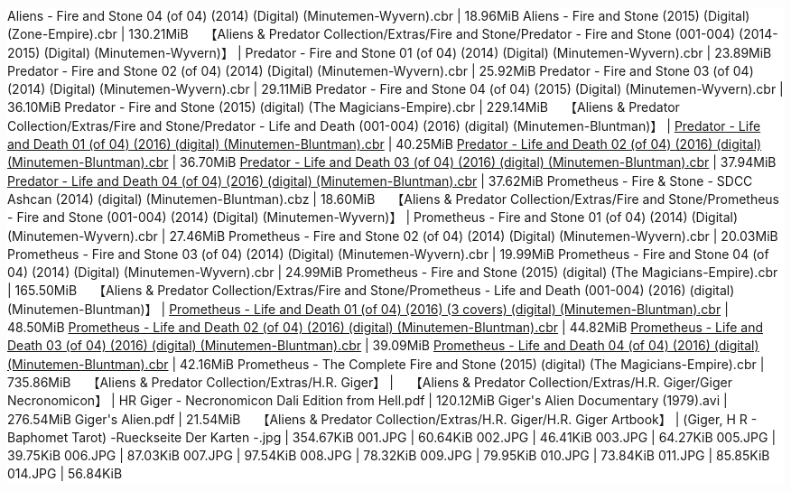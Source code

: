 Aliens - Fire and Stone 04 (of 04) (2014) (Digital) (Minutemen-Wyvern).cbr | 18.96MiB
Aliens - Fire and Stone (2015) (Digital) (Zone-Empire).cbr | 130.21MiB
&emsp;【Aliens & Predator Collection/Extras/Fire and Stone/Predator - Fire and Stone (001-004) (2014-2015) (Digital) (Minutemen-Wyvern)】 | 
Predator - Fire and Stone 01 (of 04) (2014) (Digital) (Minutemen-Wyvern).cbr | 23.89MiB
Predator - Fire and Stone 02 (of 04) (2014) (Digital) (Minutemen-Wyvern).cbr | 25.92MiB
Predator - Fire and Stone 03 (of 04) (2014) (Digital) (Minutemen-Wyvern).cbr | 29.11MiB
Predator - Fire and Stone 04 (of 04) (2015) (Digital) (Minutemen-Wyvern).cbr | 36.10MiB
Predator - Fire and Stone (2015) (digital) (The Magicians-Empire).cbr | 229.14MiB
&emsp;【Aliens & Predator Collection/Extras/Fire and Stone/Predator - Life and Death (001-004) (2016) (digital) (Minutemen-Bluntman)】 | 
[Predator - Life and Death 01 (of 04) (2016) (digital) (Minutemen-Bluntman).cbr](https://github.com/alicewish/markdown/blob/master/comic/Predator-Life-Death-01-of-04-2016-digital-Minutemen-Bluntman-cbr.md) | 40.25MiB
[Predator - Life and Death 02 (of 04) (2016) (digital) (Minutemen-Bluntman).cbr](https://github.com/alicewish/markdown/blob/master/comic/Predator-Life-Death-02-of-04-2016-digital-Minutemen-Bluntman-cbr.md) | 36.70MiB
[Predator - Life and Death 03 (of 04) (2016) (digital) (Minutemen-Bluntman).cbr](https://github.com/alicewish/markdown/blob/master/comic/Predator-Life-Death-03-of-04-2016-digital-Minutemen-Bluntman-cbr.md) | 37.94MiB
[Predator - Life and Death 04 (of 04) (2016) (digital) (Minutemen-Bluntman).cbr](https://github.com/alicewish/markdown/blob/master/comic/Predator-Life-Death-04-of-04-2016-digital-Minutemen-Bluntman-cbr.md) | 37.62MiB
Prometheus - Fire & Stone - SDCC Ashcan (2014) (digital) (Minutemen-Bluntman).cbz | 18.60MiB
&emsp;【Aliens & Predator Collection/Extras/Fire and Stone/Prometheus - Fire and Stone (001-004) (2014) (Digital) (Minutemen-Wyvern)】 | 
Prometheus - Fire and Stone 01 (of 04) (2014) (Digital) (Minutemen-Wyvern).cbr | 27.46MiB
Prometheus - Fire and Stone 02 (of 04) (2014) (Digital) (Minutemen-Wyvern).cbr | 20.03MiB
Prometheus - Fire and Stone 03 (of 04) (2014) (Digital) (Minutemen-Wyvern).cbr | 19.99MiB
Prometheus - Fire and Stone 04 (of 04) (2014) (Digital) (Minutemen-Wyvern).cbr | 24.99MiB
Prometheus - Fire and Stone (2015) (digital) (The Magicians-Empire).cbr | 165.50MiB
&emsp;【Aliens & Predator Collection/Extras/Fire and Stone/Prometheus - Life and Death (001-004) (2016) (digital) (Minutemen-Bluntman)】 | 
[Prometheus - Life and Death 01 (of 04) (2016) (3 covers) (digital) (Minutemen-Bluntman).cbr](https://github.com/alicewish/markdown/blob/master/comic/Prometheus-Life-Death-01-of-04-2016-3-covers-digital-Minutemen-Bluntman-cbr.md) | 48.50MiB
[Prometheus - Life and Death 02 (of 04) (2016) (digital) (Minutemen-Bluntman).cbr](https://github.com/alicewish/markdown/blob/master/comic/Prometheus-Life-Death-02-of-04-2016-digital-Minutemen-Bluntman-cbr.md) | 44.82MiB
[Prometheus - Life and Death 03 (of 04) (2016) (digital) (Minutemen-Bluntman).cbr](https://github.com/alicewish/markdown/blob/master/comic/Prometheus-Life-Death-03-of-04-2016-digital-Minutemen-Bluntman-cbr.md) | 39.09MiB
[Prometheus - Life and Death 04 (of 04) (2016) (digital) (Minutemen-Bluntman).cbr](https://github.com/alicewish/markdown/blob/master/comic/Prometheus-Life-Death-04-of-04-2016-digital-Minutemen-Bluntman-cbr.md) | 42.16MiB
Prometheus - The Complete Fire and Stone (2015) (digital) (The Magicians-Empire).cbr | 735.86MiB
&emsp;【Aliens & Predator Collection/Extras/H.R. Giger】 | 
&emsp;【Aliens & Predator Collection/Extras/H.R. Giger/Giger Necronomicon】 | 
HR Giger - Necronomicon Dali Edition from Hell.pdf | 120.12MiB
Giger's Alien  Documentary (1979).avi | 276.54MiB
Giger's Alien.pdf | 21.54MiB
&emsp;【Aliens & Predator Collection/Extras/H.R. Giger/H.R. Giger Artbook】 | 
(Giger, H R - Baphomet Tarot) -Rueckseite Der Karten -.jpg | 354.67KiB
001.JPG | 60.64KiB
002.JPG | 46.41KiB
003.JPG | 64.27KiB
005.JPG | 39.75KiB
006.JPG | 87.03KiB
007.JPG | 97.54KiB
008.JPG | 78.32KiB
009.JPG | 79.95KiB
010.JPG | 73.84KiB
011.JPG | 85.85KiB
014.JPG | 56.84KiB